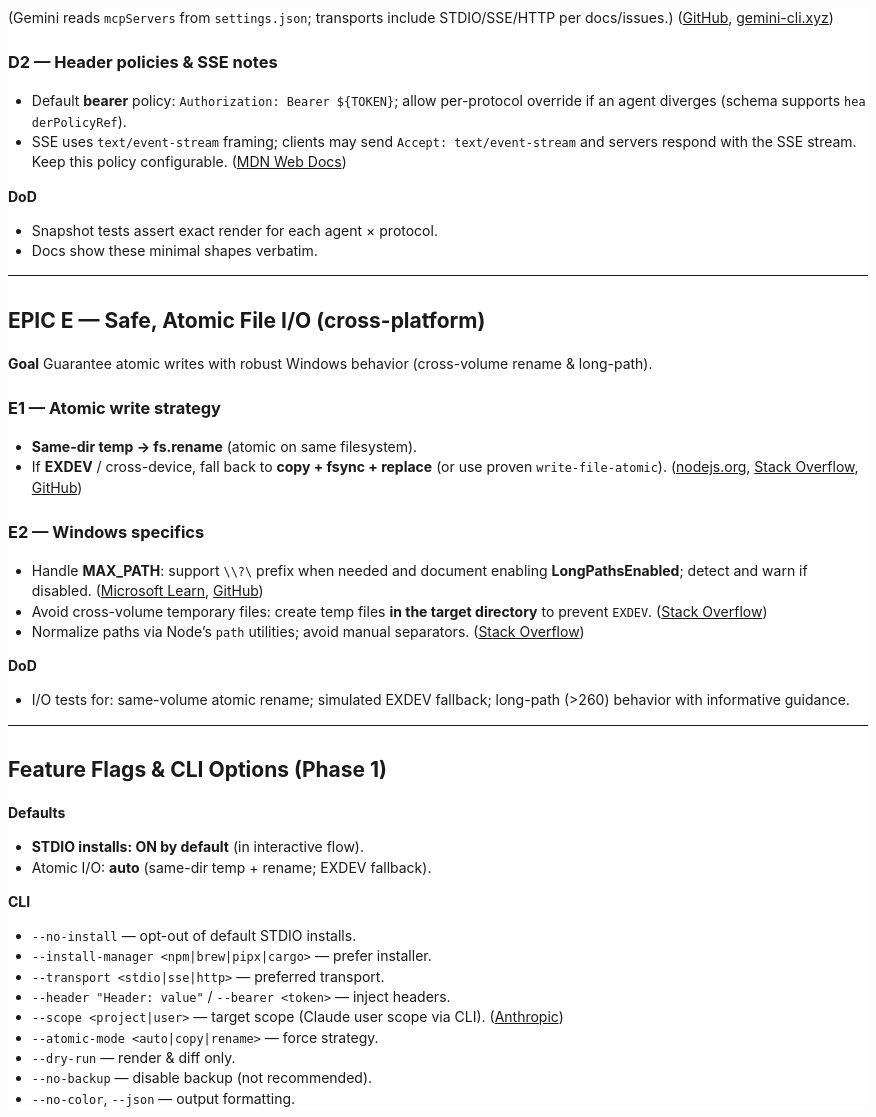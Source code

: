 (Gemini reads `mcpServers` from `settings.json`; transports include STDIO/SSE/HTTP per docs/issues.) ([GitHub][3], [gemini-cli.xyz][12])

### D2 — Header policies & SSE notes

* Default **bearer** policy: `Authorization: Bearer ${TOKEN}`; allow per-protocol override if an agent diverges (schema supports `headerPolicyRef`).
* SSE uses `text/event-stream` framing; clients may send `Accept: text/event-stream` and servers respond with the SSE stream. Keep this policy configurable. ([MDN Web Docs][5])

**DoD**

* Snapshot tests assert exact render for each agent × protocol.
* Docs show these minimal shapes verbatim.

---

## EPIC E — Safe, Atomic File I/O (cross-platform)

**Goal**
Guarantee atomic writes with robust Windows behavior (cross-volume rename & long-path).

### E1 — Atomic write strategy

* **Same-dir temp → fs.rename** (atomic on same filesystem).
* If **EXDEV** / cross-device, fall back to **copy + fsync + replace** (or use proven `write-file-atomic`). ([nodejs.org][8], [Stack Overflow][13], [GitHub][14])

### E2 — Windows specifics

* Handle **MAX\_PATH**: support `\\?\` prefix when needed and document enabling **LongPathsEnabled**; detect and warn if disabled. ([Microsoft Learn][7], [GitHub][15])
* Avoid cross-volume temporary files: create temp files **in the target directory** to prevent `EXDEV`. ([Stack Overflow][13])
* Normalize paths via Node’s `path` utilities; avoid manual separators. ([Stack Overflow][16])

**DoD**

* I/O tests for: same-volume atomic rename; simulated EXDEV fallback; long-path (>260) behavior with informative guidance.

---

## Feature Flags & CLI Options (Phase 1)

**Defaults**

* **STDIO installs: ON by default** (in interactive flow).
* Atomic I/O: **auto** (same-dir temp + rename; EXDEV fallback).

**CLI**

* `--no-install` — opt-out of default STDIO installs.
* `--install-manager <npm|brew|pipx|cargo>` — prefer installer.
* `--transport <stdio|sse|http>` — preferred transport.
* `--header "Header: value"` / `--bearer <token>` — inject headers.
* `--scope <project|user>` — target scope (Claude user scope via CLI). ([Anthropic][2])
* `--atomic-mode <auto|copy|rename>` — force strategy.
* `--dry-run` — render & diff only.
* `--no-backup` — disable backup (not recommended).
* `--no-color`, `--json` — output formatting.


[1]: https://docs.cursor.com/context/model-context-protocol "Cursor – Model Context Protocol (MCP)"
[2]: https://docs.anthropic.com/en/docs/claude-code/mcp "Connect Claude Code to tools via MCP - Anthropic"
[3]: https://github.com/google-gemini/gemini-cli/blob/main/docs/tools/mcp-server.md "gemini-cli/docs/tools/mcp-server.md at main · google-gemini/gemini-cli · GitHub"
[4]: https://security.googlecloudcommunity.com/google-security-operations-2/google-cloud-security-mcp-servers-in-gemini-cli-922?utm_source=chatgpt.com "Google Cloud Security MCP Servers in Gemini CLI | Community"
[5]: https://developer.mozilla.org/en-US/docs/Web/API/Server-sent_events/Using_server-sent_events?utm_source=chatgpt.com "Using server-sent events - MDN Web Docs"
[6]: https://specifications.freedesktop.org/basedir-spec/latest/?utm_source=chatgpt.com "XDG Base Directory Specification - freedesktop.org"
[7]: https://learn.microsoft.com/en-us/windows/win32/fileio/maximum-file-path-limitation?utm_source=chatgpt.com "Maximum Path Length Limitation - Win32 apps | Microsoft Learn"
[8]: https://nodejs.org/api/fs.html?utm_source=chatgpt.com "File system | Node.js v24.6.0 Documentation"
[9]: https://github.com/google-gemini/gemini-cli/issues/1825?utm_source=chatgpt.com "respect XDG specs · Issue #1825 · google-gemini/gemini-cli - GitHub"
[10]: https://developer.apple.com/documentation/foundation/url/applicationsupportdirectory?utm_source=chatgpt.com "applicationSupportDirectory | Apple Developer Documentation"
[11]: https://learn.microsoft.com/en-us/windows/deployment/usmt/usmt-recognized-environment-variables?utm_source=chatgpt.com "Recognized environment variables | Microsoft Learn"
[12]: https://gemini-cli.xyz/docs/en/tools/mcp-server?utm_source=chatgpt.com "MCP servers with the Gemini CLI | Gemini CLI Docs"
[13]: https://stackoverflow.com/questions/43206198/what-does-the-exdev-cross-device-link-not-permitted-error-mean?utm_source=chatgpt.com "node.js - What does the \"EXDEV: cross-device link not permitted\" error ..."
[14]: https://github.com/npm/write-file-atomic?utm_source=chatgpt.com "GitHub - npm/write-file-atomic: Write files in an atomic fashion w ..."
[15]: https://github.com/nodejs/node/issues/50753?utm_source=chatgpt.com "Long node_modules paths cannot be found on Windows when"
[16]: https://stackoverflow.com/questions/31847712/node-js-fs-module-and-windows-paths?utm_source=chatgpt.com "Node.js fs module and windows paths - Stack Overflow"
[17]: https://www.w3.org/TR/2012/WD-eventsource-20120426/?utm_source=chatgpt.com "Server-Sent Events - World Wide Web Consortium (W3C)"
